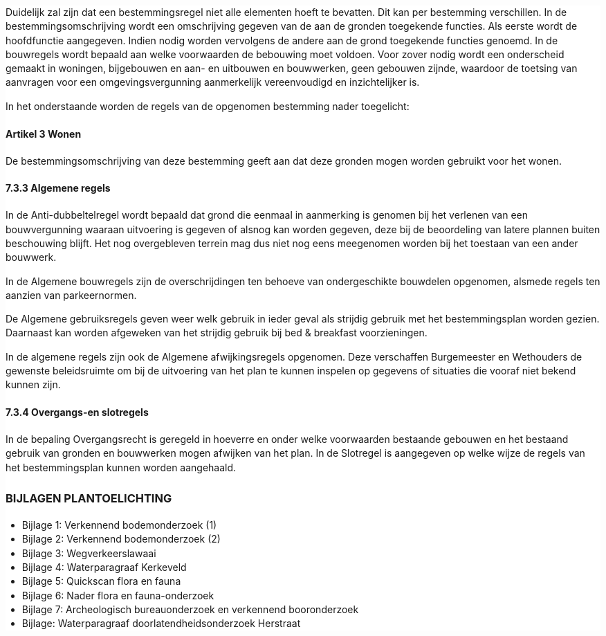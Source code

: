 Duidelijk zal zijn dat een bestemmingsregel niet alle elementen hoeft te bevatten. Dit kan per bestemming verschillen. In de bestemmingsomschrijving wordt een omschrijving gegeven van de aan de gronden toegekende functies. Als eerste wordt de hoofdfunctie aangegeven. Indien nodig worden vervolgens de andere aan de grond toegekende functies genoemd. In de bouwregels wordt bepaald aan welke voorwaarden de bebouwing moet voldoen. Voor zover nodig wordt een onderscheid gemaakt in woningen, bijgebouwen en aan- en uitbouwen en bouwwerken, geen gebouwen zijnde, waardoor de toetsing van aanvragen voor een omgevingsvergunning aanmerkelijk vereenvoudigd en inzichtelijker is.

In het onderstaande worden de regels van de opgenomen bestemming nader toegelicht:

#### **Artikel 3 Wonen**

De bestemmingsomschrijving van deze bestemming geeft aan dat deze gronden mogen worden gebruikt voor het wonen.

#### **7.3.3 Algemene regels**

In de Anti-dubbeltelregel wordt bepaald dat grond die eenmaal in aanmerking is genomen bij het verlenen van een bouwvergunning waaraan uitvoering is gegeven of alsnog kan worden gegeven, deze bij de beoordeling van latere plannen buiten beschouwing blijft. Het nog overgebleven terrein mag dus niet nog eens meegenomen worden bij het toestaan van een ander bouwwerk.

In de Algemene bouwregels zijn de overschrijdingen ten behoeve van ondergeschikte bouwdelen opgenomen, alsmede regels ten aanzien van parkeernormen.

De Algemene gebruiksregels geven weer welk gebruik in ieder geval als strijdig gebruik met het bestemmingsplan worden gezien. Daarnaast kan worden afgeweken van het strijdig gebruik bij bed & breakfast voorzieningen.

In de algemene regels zijn ook de Algemene afwijkingsregels opgenomen. Deze verschaffen Burgemeester en Wethouders de gewenste beleidsruimte om bij de uitvoering van het plan te kunnen inspelen op gegevens of situaties die vooraf niet bekend kunnen zijn.

#### **7.3.4 Overgangs-en slotregels**

In de bepaling Overgangsrecht is geregeld in hoeverre en onder welke voorwaarden bestaande gebouwen en het bestaand gebruik van gronden en bouwwerken mogen afwijken van het plan. In de Slotregel is aangegeven op welke wijze de regels van het bestemmingsplan kunnen worden aangehaald.

### <span id="page-43-0"></span>**BIJLAGEN PLANTOELICHTING**

- Bijlage 1: Verkennend bodemonderzoek (1)
- Bijlage 2: Verkennend bodemonderzoek (2)
- Bijlage 3: Wegverkeerslawaai
- Bijlage 4: Waterparagraaf Kerkeveld
- Bijlage 5: Quickscan flora en fauna
- Bijlage 6: Nader flora en fauna-onderzoek
- Bijlage 7: Archeologisch bureauonderzoek en verkennend booronderzoek
- Bijlage: Waterparagraaf doorlatendheidsonderzoek Herstraat